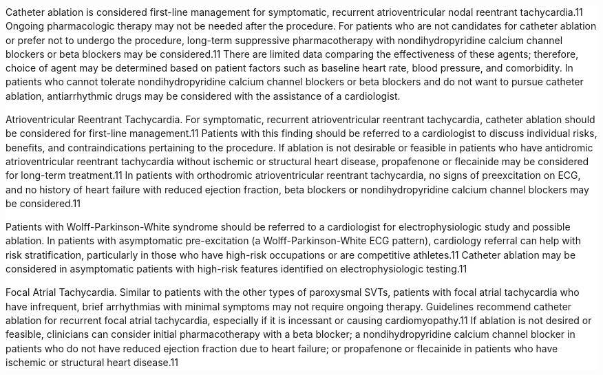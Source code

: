 Catheter ablation is considered first-line management for symptomatic, recurrent atrioventricular nodal reentrant tachycardia.11 Ongoing pharmacologic therapy may not be needed after the procedure. For patients who are not candidates for catheter ablation or prefer not to undergo the procedure, long-term suppressive pharmacotherapy with nondihydropyridine calcium channel blockers or beta blockers may be considered.11 There are limited data comparing the effectiveness of these agents; therefore, choice of agent may be determined based on patient factors such as baseline heart rate, blood pressure, and comorbidity. In patients who cannot tolerate nondihydropyridine calcium channel blockers or beta blockers and do not want to pursue catheter ablation, antiarrhythmic drugs may be considered with the assistance of a cardiologist.

Atrioventricular Reentrant Tachycardia. For symptomatic, recurrent atrioventricular reentrant tachycardia, catheter ablation should be considered for first-line management.11 Patients with this finding should be referred to a cardiologist to discuss individual risks, benefits, and contraindications pertaining to the procedure. If ablation is not desirable or feasible in patients who have antidromic atrioventricular reentrant tachycardia without ischemic or structural heart disease, propafenone or flecainide may be considered for long-term treatment.11 In patients with orthodromic atrioventricular reentrant tachycardia, no signs of preexcitation on ECG, and no history of heart failure with reduced ejection fraction, beta blockers or nondihydropyridine calcium channel blockers may be considered.11

Patients with Wolff-Parkinson-White syndrome should be referred to a cardiologist for electrophysiologic study and possible ablation. In patients with asymptomatic pre-excitation (a Wolff-Parkinson-White ECG pattern), cardiology referral can help with risk stratification, particularly in those who have high-risk occupations or are competitive athletes.11 Catheter ablation may be considered in asymptomatic patients with high-risk features identified on electrophysiologic testing.11

Focal Atrial Tachycardia. Similar to patients with the other types of paroxysmal SVTs, patients with focal atrial tachycardia who have infrequent, brief arrhythmias with minimal symptoms may not require ongoing therapy. Guidelines recommend catheter ablation for recurrent focal atrial tachycardia, especially if it is incessant or causing cardiomyopathy.11 If ablation is not desired or feasible, clinicians can consider initial pharmacotherapy with a beta blocker; a nondihydropyridine calcium channel blocker in patients who do not have reduced ejection fraction due to heart failure; or propafenone or flecainide in patients who have ischemic or structural heart disease.11
